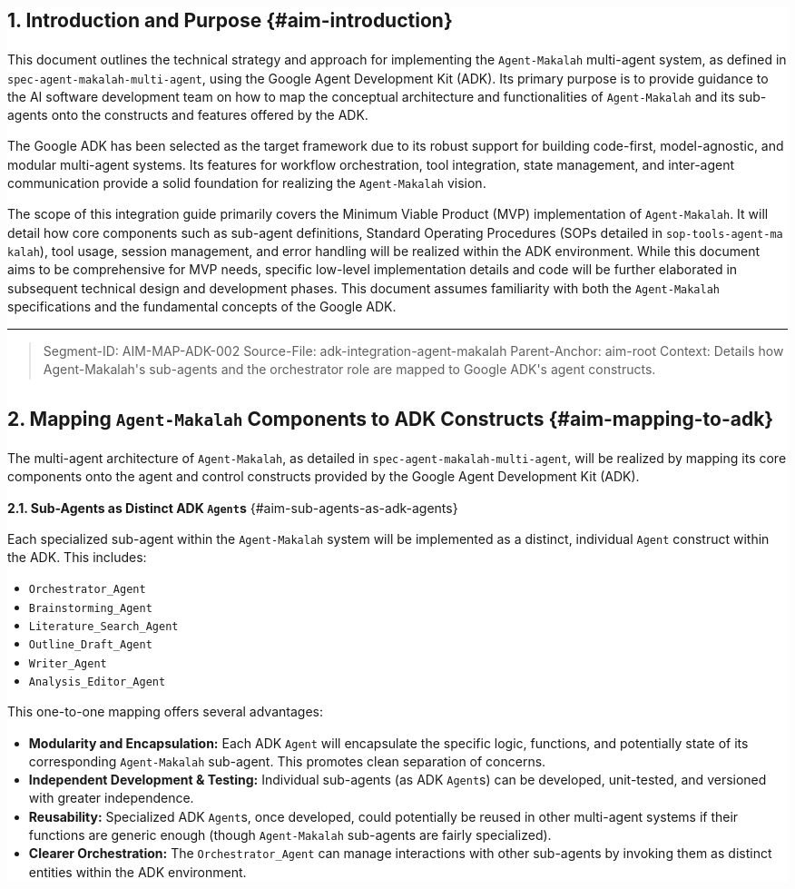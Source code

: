 ## 1. Introduction and Purpose {#aim-introduction}

This document outlines the technical strategy and approach for implementing the `Agent-Makalah` multi-agent system, as defined in `spec-agent-makalah-multi-agent`, using the Google Agent Development Kit (ADK). Its primary purpose is to provide guidance to the AI software development team on how to map the conceptual architecture and functionalities of `Agent-Makalah` and its sub-agents onto the constructs and features offered by the ADK.

The Google ADK has been selected as the target framework due to its robust support for building code-first, model-agnostic, and modular multi-agent systems. Its features for workflow orchestration, tool integration, state management, and inter-agent communication provide a solid foundation for realizing the `Agent-Makalah` vision.

The scope of this integration guide primarily covers the Minimum Viable Product (MVP) implementation of `Agent-Makalah`. It will detail how core components such as sub-agent definitions, Standard Operating Procedures (SOPs detailed in `sop-tools-agent-makalah`), tool usage, session management, and error handling will be realized within the ADK environment. While this document aims to be comprehensive for MVP needs, specific low-level implementation details and code will be further elaborated in subsequent technical design and development phases. This document assumes familiarity with both the `Agent-Makalah` specifications and the fundamental concepts of the Google ADK.

---

> Segment-ID: AIM-MAP-ADK-002
> Source-File: adk-integration-agent-makalah
> Parent-Anchor: aim-root
> Context: Details how Agent-Makalah's sub-agents and the orchestrator role are mapped to Google ADK's agent constructs.

## 2. Mapping `Agent-Makalah` Components to ADK Constructs {#aim-mapping-to-adk}

The multi-agent architecture of `Agent-Makalah`, as detailed in `spec-agent-makalah-multi-agent`, will be realized by mapping its core components onto the agent and control constructs provided by the Google Agent Development Kit (ADK).

**2.1. Sub-Agents as Distinct ADK `Agent`s** {#aim-sub-agents-as-adk-agents}

Each specialized sub-agent within the `Agent-Makalah` system will be implemented as a distinct, individual `Agent` construct within the ADK. This includes:
*   `Orchestrator_Agent`
*   `Brainstorming_Agent`
*   `Literature_Search_Agent`
*   `Outline_Draft_Agent`
*   `Writer_Agent`
*   `Analysis_Editor_Agent`

This one-to-one mapping offers several advantages:
*   **Modularity and Encapsulation:** Each ADK `Agent` will encapsulate the specific logic, functions, and potentially state of its corresponding `Agent-Makalah` sub-agent. This promotes clean separation of concerns.
*   **Independent Development & Testing:** Individual sub-agents (as ADK `Agent`s) can be developed, unit-tested, and versioned with greater independence.
*   **Reusability:** Specialized ADK `Agent`s, once developed, could potentially be reused in other multi-agent systems if their functions are generic enough (though `Agent-Makalah` sub-agents are fairly specialized).
*   **Clearer Orchestration:** The `Orchestrator_Agent` can manage interactions with other sub-agents by invoking them as distinct entities within the ADK environment.

